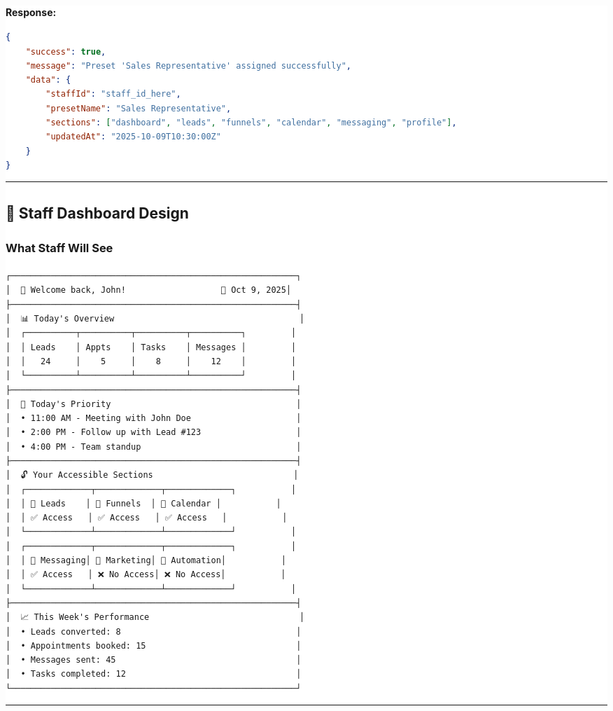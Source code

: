 **Response:**
```json
{
    "success": true,
    "message": "Preset 'Sales Representative' assigned successfully",
    "data": {
        "staffId": "staff_id_here",
        "presetName": "Sales Representative",
        "sections": ["dashboard", "leads", "funnels", "calendar", "messaging", "profile"],
        "updatedAt": "2025-10-09T10:30:00Z"
    }
}
```

---

## 🎯 Staff Dashboard Design

### **What Staff Will See**

```
┌─────────────────────────────────────────────────────────┐
│  👋 Welcome back, John!                   📅 Oct 9, 2025│
├─────────────────────────────────────────────────────────┤
│  📊 Today's Overview                                     │
│  ┌──────────┬──────────┬──────────┬──────────┐         │
│  │ Leads    │ Appts    │ Tasks    │ Messages │         │
│  │   24     │    5     │    8     │    12    │         │
│  └──────────┴──────────┴──────────┴──────────┘         │
├─────────────────────────────────────────────────────────┤
│  🎯 Today's Priority                                     │
│  • 11:00 AM - Meeting with John Doe                     │
│  • 2:00 PM - Follow up with Lead #123                   │
│  • 4:00 PM - Team standup                               │
├─────────────────────────────────────────────────────────┤
│  🔓 Your Accessible Sections                            │
│  ┌─────────────┬─────────────┬─────────────┐           │
│  │ 👥 Leads    │ 🔄 Funnels  │ 📅 Calendar │           │
│  │ ✅ Access   │ ✅ Access   │ ✅ Access   │           │
│  └─────────────┴─────────────┴─────────────┘           │
│  ┌─────────────┬─────────────┬─────────────┐           │
│  │ 💬 Messaging│ 📢 Marketing│ 🤖 Automation│           │
│  │ ✅ Access   │ ❌ No Access│ ❌ No Access│           │
│  └─────────────┴─────────────┴─────────────┘           │
├─────────────────────────────────────────────────────────┤
│  📈 This Week's Performance                              │
│  • Leads converted: 8                                   │
│  • Appointments booked: 15                              │
│  • Messages sent: 45                                    │
│  • Tasks completed: 12                                  │
└─────────────────────────────────────────────────────────┘
```

---